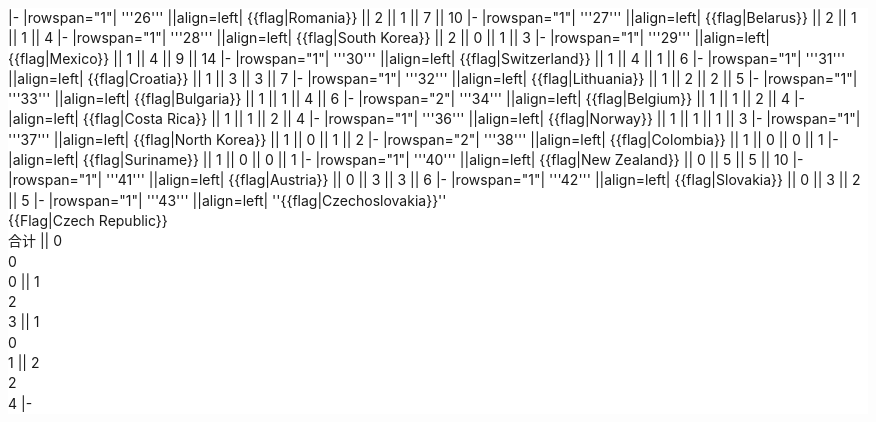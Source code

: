 |-
|rowspan="1"| '''26''' ||align=left| {{flag|Romania}} || 2 || 1 || 7 || 10
|-
|rowspan="1"| '''27''' ||align=left| {{flag|Belarus}} || 2 || 1 || 1 || 4
|-
|rowspan="1"| '''28''' ||align=left| {{flag|South Korea}} || 2 || 0 || 1 || 3
|-
|rowspan="1"| '''29''' ||align=left| {{flag|Mexico}} || 1 || 4 || 9 || 14
|-
|rowspan="1"| '''30''' ||align=left| {{flag|Switzerland}} || 1 || 4 || 1 || 6
|-
|rowspan="1"| '''31''' ||align=left| {{flag|Croatia}} || 1 || 3 || 3 || 7
|-
|rowspan="1"| '''32''' ||align=left| {{flag|Lithuania}} || 1 || 2 || 2 || 5
|-
|rowspan="1"| '''33''' ||align=left| {{flag|Bulgaria}} || 1 || 1 || 4 || 6
|-
|rowspan="2"| '''34''' ||align=left| {{flag|Belgium}} || 1 || 1 || 2 || 4
|-
|align=left| {{flag|Costa Rica}} || 1 || 1 || 2 || 4
|-
|rowspan="1"| '''36''' ||align=left| {{flag|Norway}} || 1 || 1 || 1 || 3
|-
|rowspan="1"| '''37''' ||align=left| {{flag|North Korea}} || 1 || 0 || 1 || 2
|-
|rowspan="2"| '''38''' ||align=left| {{flag|Colombia}} || 1 || 0 || 0 || 1
|-
|align=left| {{flag|Suriname}} || 1 || 0 || 0 || 1
|-
|rowspan="1"| '''40''' ||align=left| {{flag|New Zealand}} || 0 || 5 || 5 || 10
|-
|rowspan="1"| '''41''' ||align=left| {{flag|Austria}} || 0 || 3 || 3 || 6
|-
|rowspan="1"| '''42''' ||align=left| {{flag|Slovakia}} || 0 || 3 || 2 || 5
|-
|rowspan="1"| '''43''' ||align=left| ''{{flag|Czechoslovakia}}''<br>{{Flag|Czech Republic}}<br>合计 || 0<br>0<br>0 || 1<br>2<br>3 || 1<br>0<br>1 || 2<br>2<br>4
|-